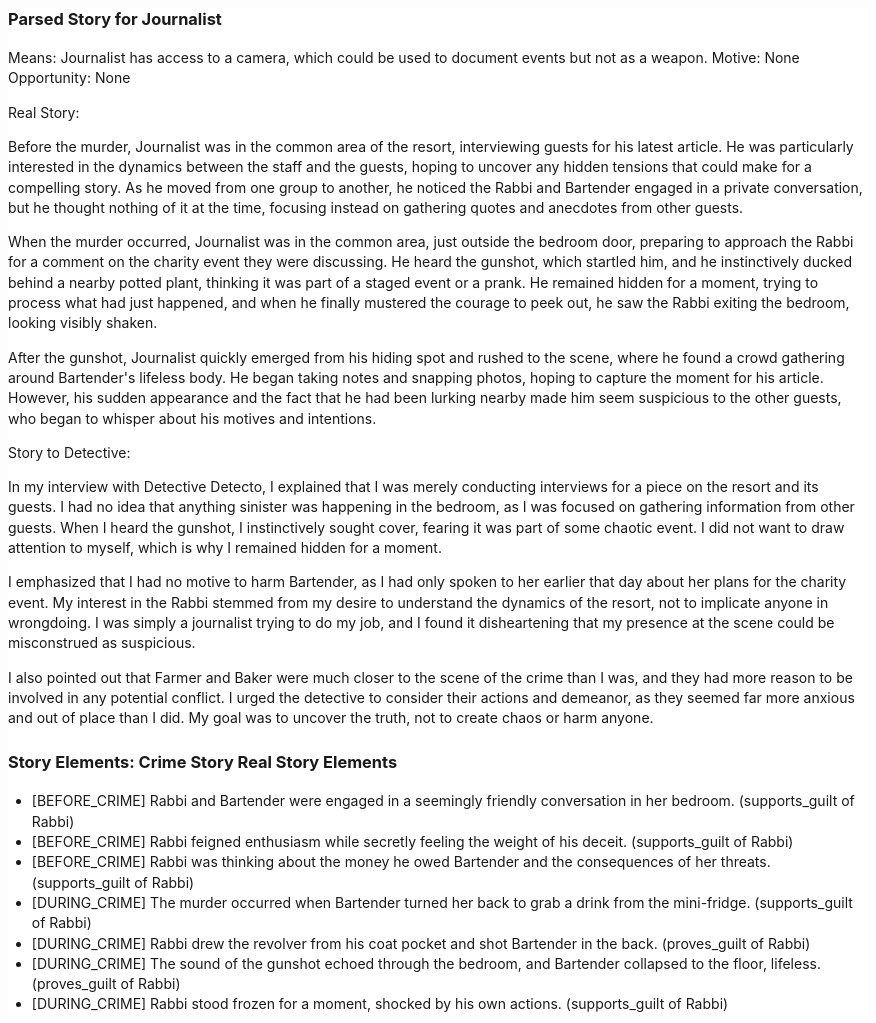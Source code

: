
### Parsed Story for Journalist

Means: Journalist has access to a camera, which could be used to document events but not as a weapon.
Motive: None
Opportunity: None

Real Story: 


Before the murder, Journalist was in the common area of the resort, interviewing guests for his latest article. He was particularly interested in the dynamics between the staff and the guests, hoping to uncover any hidden tensions that could make for a compelling story. As he moved from one group to another, he noticed the Rabbi and Bartender engaged in a private conversation, but he thought nothing of it at the time, focusing instead on gathering quotes and anecdotes from other guests.

When the murder occurred, Journalist was in the common area, just outside the bedroom door, preparing to approach the Rabbi for a comment on the charity event they were discussing. He heard the gunshot, which startled him, and he instinctively ducked behind a nearby potted plant, thinking it was part of a staged event or a prank. He remained hidden for a moment, trying to process what had just happened, and when he finally mustered the courage to peek out, he saw the Rabbi exiting the bedroom, looking visibly shaken.

After the gunshot, Journalist quickly emerged from his hiding spot and rushed to the scene, where he found a crowd gathering around Bartender's lifeless body. He began taking notes and snapping photos, hoping to capture the moment for his article. However, his sudden appearance and the fact that he had been lurking nearby made him seem suspicious to the other guests, who began to whisper about his motives and intentions.


Story to Detective: 


In my interview with Detective Detecto, I explained that I was merely conducting interviews for a piece on the resort and its guests. I had no idea that anything sinister was happening in the bedroom, as I was focused on gathering information from other guests. When I heard the gunshot, I instinctively sought cover, fearing it was part of some chaotic event. I did not want to draw attention to myself, which is why I remained hidden for a moment.

I emphasized that I had no motive to harm Bartender, as I had only spoken to her earlier that day about her plans for the charity event. My interest in the Rabbi stemmed from my desire to understand the dynamics of the resort, not to implicate anyone in wrongdoing. I was simply a journalist trying to do my job, and I found it disheartening that my presence at the scene could be misconstrued as suspicious.

I also pointed out that Farmer and Baker were much closer to the scene of the crime than I was, and they had more reason to be involved in any potential conflict. I urged the detective to consider their actions and demeanor, as they seemed far more anxious and out of place than I did. My goal was to uncover the truth, not to create chaos or harm anyone.


### Story Elements: Crime Story Real Story Elements

* [BEFORE_CRIME]	 Rabbi and Bartender were engaged in a seemingly friendly conversation in her bedroom. (supports_guilt of Rabbi)
* [BEFORE_CRIME]	 Rabbi feigned enthusiasm while secretly feeling the weight of his deceit. (supports_guilt of Rabbi)
* [BEFORE_CRIME]	 Rabbi was thinking about the money he owed Bartender and the consequences of her threats. (supports_guilt of Rabbi)
* [DURING_CRIME]	 The murder occurred when Bartender turned her back to grab a drink from the mini-fridge. (supports_guilt of Rabbi)
* [DURING_CRIME]	 Rabbi drew the revolver from his coat pocket and shot Bartender in the back. (proves_guilt of Rabbi)
* [DURING_CRIME]	 The sound of the gunshot echoed through the bedroom, and Bartender collapsed to the floor, lifeless. (proves_guilt of Rabbi)
* [DURING_CRIME]	 Rabbi stood frozen for a moment, shocked by his own actions. (supports_guilt of Rabbi)